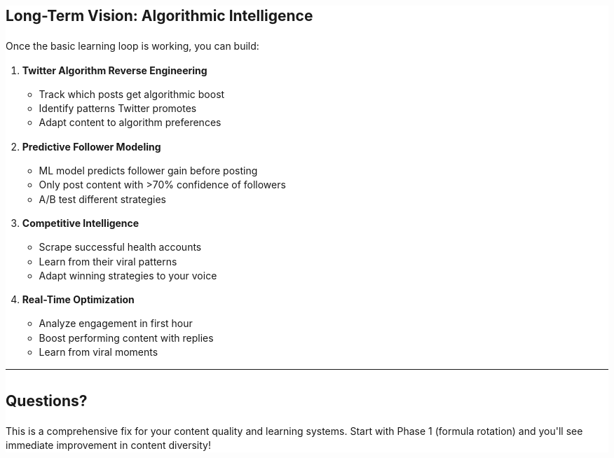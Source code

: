 ## Long-Term Vision: Algorithmic Intelligence

Once the basic learning loop is working, you can build:

1. **Twitter Algorithm Reverse Engineering**
   - Track which posts get algorithmic boost
   - Identify patterns Twitter promotes
   - Adapt content to algorithm preferences

2. **Predictive Follower Modeling**
   - ML model predicts follower gain before posting
   - Only post content with >70% confidence of followers
   - A/B test different strategies

3. **Competitive Intelligence**
   - Scrape successful health accounts
   - Learn from their viral patterns
   - Adapt winning strategies to your voice

4. **Real-Time Optimization**
   - Analyze engagement in first hour
   - Boost performing content with replies
   - Learn from viral moments

---

## Questions?

This is a comprehensive fix for your content quality and learning systems. Start with Phase 1 (formula rotation) and you'll see immediate improvement in content diversity!

